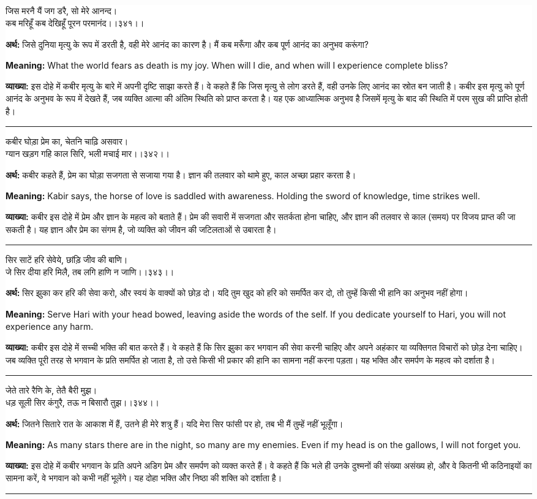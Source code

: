 
जिस मरनै यैं जग डरै, सो मेरे आनन्द।\
कब मरिहूँ कब देखिहूँ पूरन परमानंद।।३४१।।

**अर्थ:** जिसे दुनिया मृत्यु के रूप में डरती है, वही मेरे आनंद का कारण है। मैं कब मरूँगा और कब पूर्ण आनंद का अनुभव करूंगा?

**Meaning:** What the world fears as death is my joy. When will I die, and when will I experience complete bliss?

**व्याख्या:** इस दोहे में कबीर मृत्यु के बारे में अपनी दृष्टि साझा करते हैं। वे कहते हैं कि जिस मृत्यु से लोग डरते हैं, वही उनके लिए आनंद का स्रोत बन जाती है। कबीर इस मृत्यु को पूर्ण आनंद के अनुभव के रूप में देखते हैं, जब व्यक्ति आत्मा की अंतिम स्थिति को प्राप्त करता है। यह एक आध्यात्मिक अनुभव है जिसमें मृत्यु के बाद की स्थिति में परम सुख की प्राप्ति होती है।

---

कबीर घोड़ा प्रेम का, चेतनि चाढ़ि असवार।\
ग्यान खड़ग गहि काल सिरि, भली मचाई मार।।३४२।।

**अर्थ:** कबीर कहते हैं, प्रेम का घोड़ा सजगता से सजाया गया है। ज्ञान की तलवार को थामे हुए, काल अच्छा प्रहार करता है।

**Meaning:** Kabir says, the horse of love is saddled with awareness. Holding the sword of knowledge, time strikes well.

**व्याख्या:** कबीर इस दोहे में प्रेम और ज्ञान के महत्व को बताते हैं। प्रेम की सवारी में सजगता और सतर्कता होना चाहिए, और ज्ञान की तलवार से काल (समय) पर विजय प्राप्त की जा सकती है। यह ज्ञान और प्रेम का संगम है, जो व्यक्ति को जीवन की जटिलताओं से उबारता है।

---

सिर साटें हरि सेवेये, छांड़ि जीव की बाणि।\
जे सिर दीया हरि मिलै, तब लगि हाणि न जाणि।।३४३।।

**अर्थ:** सिर झुका कर हरि की सेवा करो, और स्वयं के वाक्यों को छोड़ दो। यदि तुम खुद को हरि को समर्पित कर दो, तो तुम्हें किसी भी हानि का अनुभव नहीं होगा।

**Meaning:** Serve Hari with your head bowed, leaving aside the words of the self. If you dedicate yourself to Hari, you will not experience any harm.

**व्याख्या:** कबीर इस दोहे में सच्ची भक्ति की बात करते हैं। वे कहते हैं कि सिर झुका कर भगवान की सेवा करनी चाहिए और अपने अहंकार या व्यक्तिगत विचारों को छोड़ देना चाहिए। जब व्यक्ति पूरी तरह से भगवान के प्रति समर्पित हो जाता है, तो उसे किसी भी प्रकार की हानि का सामना नहीं करना पड़ता। यह भक्ति और समर्पण के महत्व को दर्शाता है।

---

जेते तारे रैणि के, तेतै बैरी मुझ।\
धड़ सूली सिर कंगुरै, तऊ न बिसारौ तुझ।।३४४।।

**अर्थ:** जितने सितारे रात के आकाश में हैं, उतने ही मेरे शत्रु हैं। यदि मेरा सिर फांसी पर हो, तब भी मैं तुम्हें नहीं भूलूँगा।

**Meaning:** As many stars there are in the night, so many are my enemies. Even if my head is on the gallows, I will not forget you.

**व्याख्या:** इस दोहे में कबीर भगवान के प्रति अपने अडिग प्रेम और समर्पण को व्यक्त करते हैं। वे कहते हैं कि भले ही उनके दुश्मनों की संख्या असंख्य हो, और वे कितनी भी कठिनाइयों का सामना करें, वे भगवान को कभी नहीं भूलेंगे। यह दोहा भक्ति और निष्ठा की शक्ति को दर्शाता है।

---